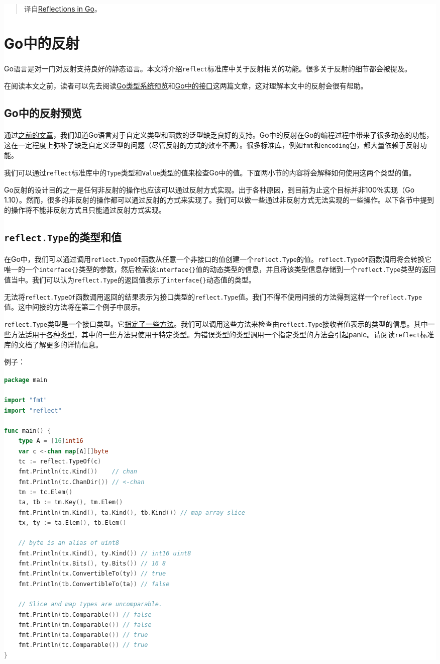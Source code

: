 > 译自[Reflections in Go](https://go101.org/article/reflection.html)。

# Go中的反射

Go语言是对一门对反射支持良好的静态语言。本文将介绍`reflect`标准库中关于反射相关的功能。很多关于反射的细节都会被提及。

在阅读本文之前，读者可以先去阅读[Go类型系统预览](https://go101.org/article/type-system-overview.html)和[Go中的接口](https://go101.org/article/interface.html)这两篇文章，这对理解本文中的反射会很有帮助。

## Go中的反射预览

通过[之前的文章](https://go101.org/article/generic.html)，我们知道Go语言对于自定义类型和函数的泛型缺乏良好的支持。Go中的反射在Go的编程过程中带来了很多动态的功能，这在一定程度上弥补了缺乏自定义泛型的问题（尽管反射的方式的效率不高）。很多标准库，例如`fmt`和`encoding`包，都大量依赖于反射功能。

我们可以通过`reflect`标准库中的`Type`类型和`Value`类型的值来检查Go中的值。下面两小节的内容将会解释如何使用这两个类型的值。

Go反射的设计目的之一是任何非反射的操作也应该可以通过反射方式实现。出于各种原因，到目前为止这个目标并非100％实现（Go 1.10）。然而，很多的非反射的操作都可以通过反射的方式来实现了。我们可以做一些通过非反射方式无法实现的一些操作。以下各节中提到的操作将不能非反射方式且只能通过反射方式实现。

## `reflect.Type`的类型和值

在Go中，我们可以通过调用`reflect.TypeOf`函数从任意一个非接口的值创建一个`reflect.Type`的值。`reflect.TypeOf`函数调用将会转换它唯一的一个`interface{}`类型的参数，然后检索该`interface{}`值的动态类型的信息，并且将该类型信息存储到一个`reflect.Type`类型的返回值当中。我们可以认为`reflect.Type`的返回值表示了`interface{}`动态值的类型。

无法将`reflect.TypeOf`函数调用返回的结果表示为接口类型的`reflect.Type`值。我们不得不使用间接的方法得到这样一个`reflect.Type`值。这中间接的方法将在第二个例子中展示。

`reflect.Type`类型是一个接口类型。它[指定了一些方法](https://golang.org/pkg/reflect/#Type)。我们可以调用这些方法来检查由`reflect.Type`接收者值表示的类型的信息。其中一些方法适用于[各种类型](https://golang.org/pkg/reflect/#Kind)，其中的一些方法只使用于特定类型。为错误类型的类型调用一个指定类型的方法会引起panic。请阅读`reflect`标准库的文档了解更多的详情信息。

例子：

```go
package main

import "fmt"
import "reflect"

func main() {
	type A = [16]int16
	var c <-chan map[A][]byte
	tc := reflect.TypeOf(c)
	fmt.Println(tc.Kind())    // chan
	fmt.Println(tc.ChanDir()) // <-chan
	tm := tc.Elem()
	ta, tb := tm.Key(), tm.Elem()
	fmt.Println(tm.Kind(), ta.Kind(), tb.Kind()) // map array slice
	tx, ty := ta.Elem(), tb.Elem()

	// byte is an alias of uint8
	fmt.Println(tx.Kind(), ty.Kind()) // int16 uint8
	fmt.Println(tx.Bits(), ty.Bits()) // 16 8
	fmt.Println(tx.ConvertibleTo(ty)) // true
	fmt.Println(tb.ConvertibleTo(ta)) // false

	// Slice and map types are uncomparable.
	fmt.Println(tb.Comparable()) // false
	fmt.Println(tm.Comparable()) // false
	fmt.Println(ta.Comparable()) // true
	fmt.Println(tc.Comparable()) // true
}
```
